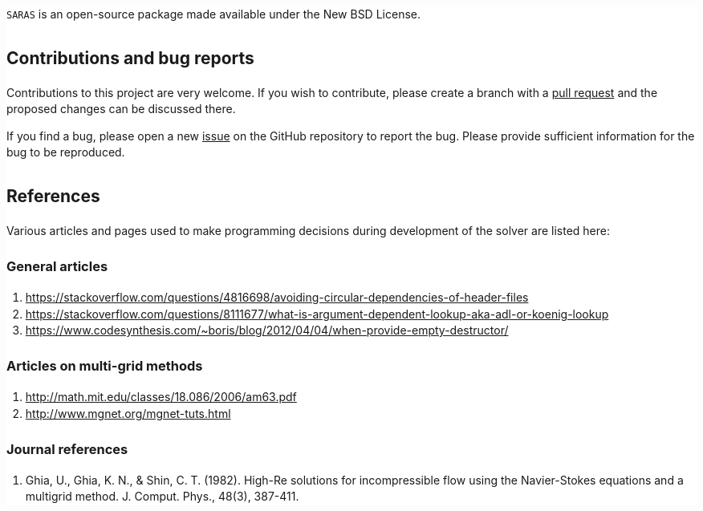 ``SARAS`` is an open-source package made available under the New BSD License.

## Contributions and bug reports

Contributions to this project are very welcome.
If you wish to contribute, please create a branch with a [pull request](https://github.com/roshansamuel/saras/pulls) and the proposed changes can be discussed there.

If you find a bug, please open a new [issue](https://github.com/roshansamuel/saras/issues/new) on the GitHub repository to report the bug.
Please provide sufficient information for the bug to be reproduced.

## References

Various articles and pages used to make programming decisions during development of the solver are listed here:

### General articles

1. https://stackoverflow.com/questions/4816698/avoiding-circular-dependencies-of-header-files
2. https://stackoverflow.com/questions/8111677/what-is-argument-dependent-lookup-aka-adl-or-koenig-lookup
3. https://www.codesynthesis.com/~boris/blog/2012/04/04/when-provide-empty-destructor/

### Articles on multi-grid methods

1. http://math.mit.edu/classes/18.086/2006/am63.pdf
2. http://www.mgnet.org/mgnet-tuts.html

### Journal references

1. Ghia, U., Ghia, K. N., & Shin, C. T. (1982). High-Re solutions for incompressible flow using the Navier-Stokes equations and a multigrid method. J. Comput. Phys., 48(3), 387-411. 

